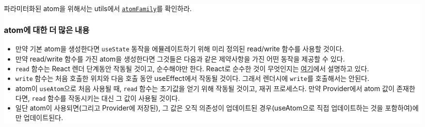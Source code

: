 파라미터화된 atom을 위해서는 utils에서 [`atomFamily`](./api_utils.md#atom-family)를 확인하라.

### atom에 대한 더 많은 내용

- 만약 기본 atom을 생성한다면 `useState` 동작을 에뮬레이트하기 위해 미리 정의된 read/write 함수를 사용할 것이다.
- 만약 read/write 함수를 가진 atom을 생성한다면 그것들은 다음과 같은 제약사항을 가진 어떤 동작을 제공할 수 있다.
- `read` 함수는 React 렌더 단계동안 작동될 것이고, 순수해야만 한다. React로 순수한 것이 무엇인지는 [여기](https://gist.github.com/sebmarkbage/75f0838967cd003cd7f9ab938eb1958f)에서 설명하고 있다.
- `write` 함수는 처음 호출한 위치와 다음 호출 동안 useEffect에서 작동될 것이다. 그래서 렌더시에 `write`를 호출해서는 안된다.
- atom이 `useAtom`으로 처음 사용될 때, `read` 함수는 초기값을 얻기 위해 작동될 것이고, 재귀 프로세스다. 만약 Provider에서 atom 값이 존재한다면, `read` 함수를 작동시키는 대신 그 값이 사용될 것이다.
- 일단 atom이 사용되면(그리고 Provider에 저장된), 그 값은 오직 의존성이 업데이트된 경우(useAtom으로 직접 업데이트하는 것을 포함하여)에만 업데이트된다.
